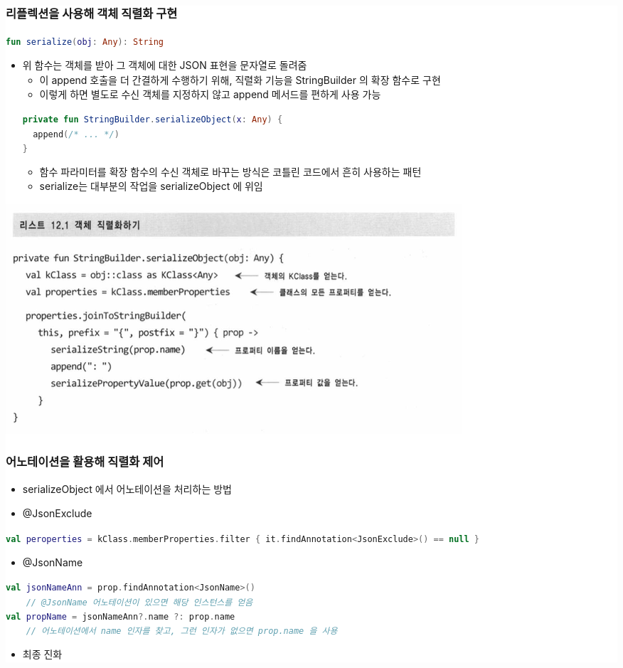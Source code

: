 ### 리플렉션을 사용해 객체 직렬화 구현

```kotlin
fun serialize(obj: Any): String
```

- 위 함수는 객체를 받아 그 객체에 대한 JSON 표현을 문자열로 돌려줌
  - 이 append 호출을 더 간결하게 수행하기 위해, 직렬화 기능을 StringBuilder 의 확장 함수로 구현
  - 이렇게 하면 별도로 수신 객체를 지정하지 않고 append 메서드를 편하게 사용 가능
  ```kotlin
  private fun StringBuilder.serializeObject(x: Any) {
  	append(/* ... */)
  }
  ```
  - 함수 파라미터를 확장 함수의 수신 객체로 바꾸는 방식은 코틀린 코드에서 흔히 사용하는 패턴
  - serialize는 대부분의 작업을 serializeObject 에 위임

![image.png](image_04.png)

### 어노테이션을 활용해 직렬화 제어

- serializeObject 에서 어노테이션을 처리하는 방법

- @JsonExclude

```kotlin
val peroperties = kClass.memberProperties.filter { it.findAnnotation<JsonExclude>() == null }
```

- @JsonName

```kotlin
val jsonNameAnn = prop.findAnnotation<JsonName>()
	// @JsonName 어노테이션이 있으면 해당 인스턴스를 얻음
val propName = jsonNameAnn?.name ?: prop.name
	// 어노테이션에서 name 인자를 찾고, 그런 인자가 없으면 prop.name 을 사용
```

- 최종 진화
